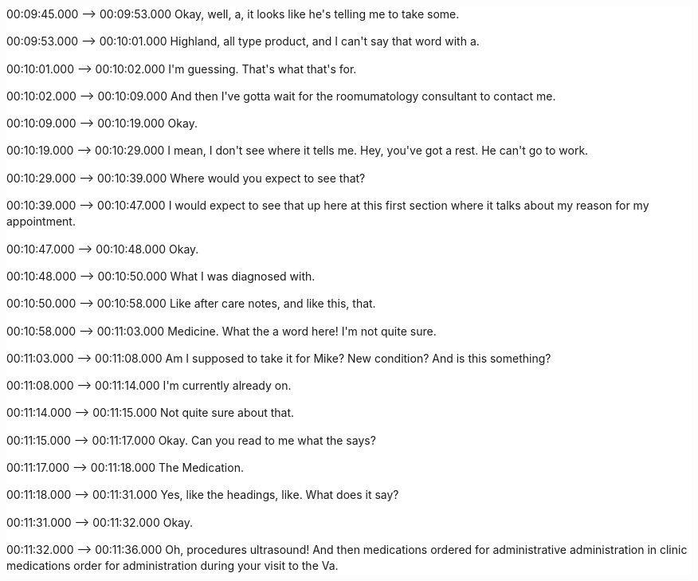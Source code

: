 00:09:45.000 --> 00:09:53.000
Okay, well, a, it looks like he's telling me to take some.

00:09:53.000 --> 00:10:01.000
Highland, all type product, and I can't say that word with a.

00:10:01.000 --> 00:10:02.000
I'm guessing. That's what that's for.

00:10:02.000 --> 00:10:09.000
And then I've gotta wait for the roomumatology consultant to contact me.

00:10:09.000 --> 00:10:19.000
Okay.

00:10:19.000 --> 00:10:29.000
I mean, I don't see where it tells me. Hey, you've got a rest. He can't go to work.

00:10:29.000 --> 00:10:39.000
Where would you expect to see that?

00:10:39.000 --> 00:10:47.000
I would expect to see that up here at this first section where it talks about my reason for my appointment.

00:10:47.000 --> 00:10:48.000
Okay.

00:10:48.000 --> 00:10:50.000
What I was diagnosed with.

00:10:50.000 --> 00:10:58.000
Like after care notes, and like this, that.

00:10:58.000 --> 00:11:03.000
Medicine. What the a word here! I'm not quite sure.

00:11:03.000 --> 00:11:08.000
Am I supposed to take it for Mike? New condition? And is this something?

00:11:08.000 --> 00:11:14.000
I'm currently already on.

00:11:14.000 --> 00:11:15.000
Not quite sure about that.

00:11:15.000 --> 00:11:17.000
Okay. Can you read to me what the says?

00:11:17.000 --> 00:11:18.000
The Medication.

00:11:18.000 --> 00:11:31.000
Yes, like the headings, like. What does it say?

00:11:31.000 --> 00:11:32.000
Okay.

00:11:32.000 --> 00:11:36.000
Oh, procedures ultrasound! And then medications ordered for administrative administration in clinic medications order for administration during your visit to the Va.

